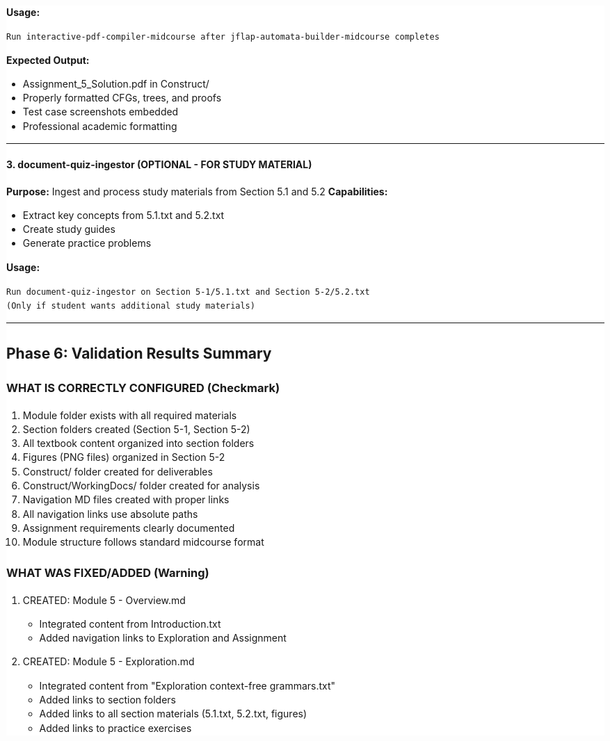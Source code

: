 **Usage:**
```
Run interactive-pdf-compiler-midcourse after jflap-automata-builder-midcourse completes
```

**Expected Output:**
- Assignment_5_Solution.pdf in Construct/
- Properly formatted CFGs, trees, and proofs
- Test case screenshots embedded
- Professional academic formatting

---

#### 3. document-quiz-ingestor (OPTIONAL - FOR STUDY MATERIAL)
**Purpose:** Ingest and process study materials from Section 5.1 and 5.2
**Capabilities:**
- Extract key concepts from 5.1.txt and 5.2.txt
- Create study guides
- Generate practice problems

**Usage:**
```
Run document-quiz-ingestor on Section 5-1/5.1.txt and Section 5-2/5.2.txt
(Only if student wants additional study materials)
```

---

## Phase 6: Validation Results Summary

### WHAT IS CORRECTLY CONFIGURED (Checkmark)

1. Module folder exists with all required materials
2. Section folders created (Section 5-1, Section 5-2)
3. All textbook content organized into section folders
4. Figures (PNG files) organized in Section 5-2
5. Construct/ folder created for deliverables
6. Construct/WorkingDocs/ folder created for analysis
7. Navigation MD files created with proper links
8. All navigation links use absolute paths
9. Assignment requirements clearly documented
10. Module structure follows standard midcourse format

### WHAT WAS FIXED/ADDED (Warning)

1. CREATED: Module 5 - Overview.md
   - Integrated content from Introduction.txt
   - Added navigation links to Exploration and Assignment

2. CREATED: Module 5 - Exploration.md
   - Integrated content from "Exploration context-free grammars.txt"
   - Added links to section folders
   - Added links to all section materials (5.1.txt, 5.2.txt, figures)
   - Added links to practice exercises
